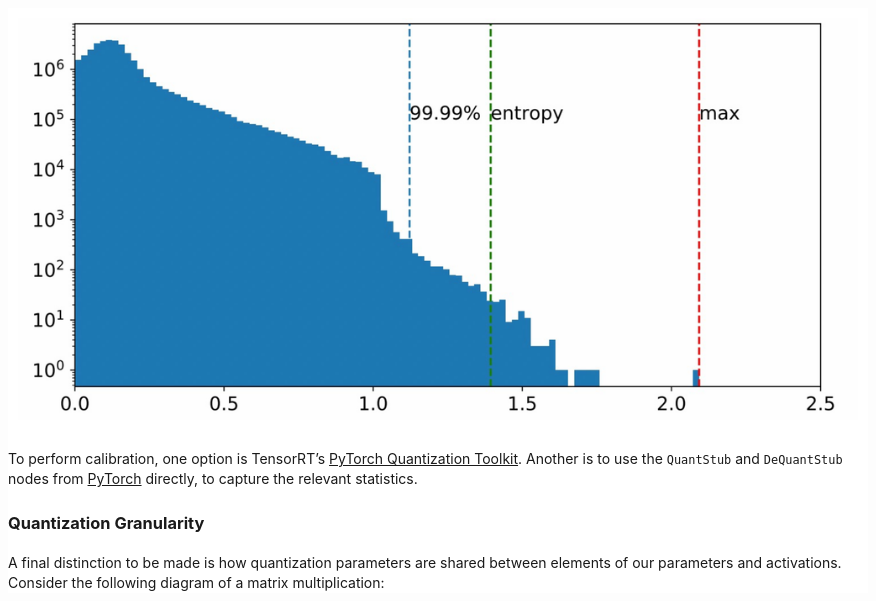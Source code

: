 ![](_attachments/Blank%20diagram%20(5).svg)

To perform calibration, one option is TensorRT’s [PyTorch Quantization Toolkit](https://github.com/NVIDIA/TensorRT/tree/master/tools/pytorch-quantization). Another is to use the `QuantStub` and `DeQuantStub` nodes from [PyTorch](https://pytorch.org/docs/stable/quantization.html) directly, to capture the relevant statistics.


### Quantization Granularity 

A final distinction to be made is how quantization parameters are shared between elements of our parameters and activations. Consider the following diagram of a matrix multiplication:
